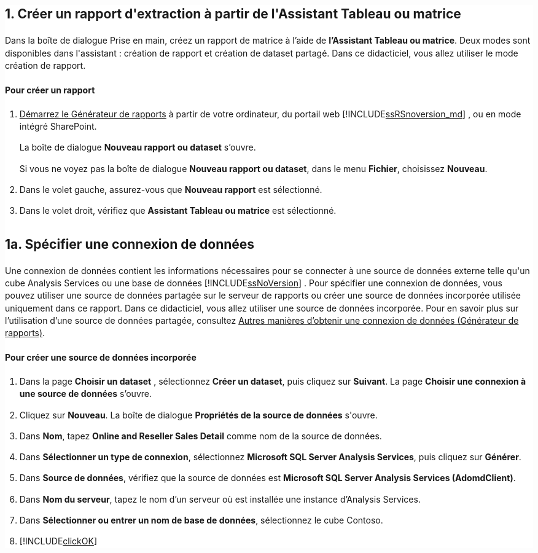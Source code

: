 ## <a name="DMatrixAndDataset"></a>1. Créer un rapport d'extraction à partir de l'Assistant Tableau ou matrice  
Dans la boîte de dialogue Prise en main, créez un rapport de matrice à l’aide de **l’Assistant Tableau ou matrice**. Deux modes sont disponibles dans l'assistant : création de rapport et création de dataset partagé. Dans ce didacticiel, vous allez utiliser le mode création de rapport.  
  
#### <a name="to-create-a-new-report"></a>Pour créer un rapport  
  
1.  [Démarrez le Générateur de rapports](../reporting-services/report-builder/start-report-builder.md) à partir de votre ordinateur, du portail web [!INCLUDE[ssRSnoversion_md](../includes/ssrsnoversion-md.md)] , ou en mode intégré SharePoint.  
  
    La boîte de dialogue **Nouveau rapport ou dataset** s’ouvre.  
  
    Si vous ne voyez pas la boîte de dialogue **Nouveau rapport ou dataset**, dans le menu **Fichier**, choisissez **Nouveau**.  
  
2.  Dans le volet gauche, assurez-vous que **Nouveau rapport** est sélectionné.  
  
3.  Dans le volet droit, vérifiez que **Assistant Tableau ou matrice** est sélectionné.  
  
## <a name="DConnection"></a>1a. Spécifier une connexion de données  
Une connexion de données contient les informations nécessaires pour se connecter à une source de données externe telle qu'un cube Analysis Services ou une base de données [!INCLUDE[ssNoVersion](../includes/ssnoversion-md.md)] . Pour spécifier une connexion de données, vous pouvez utiliser une source de données partagée sur le serveur de rapports ou créer une source de données incorporée utilisée uniquement dans ce rapport. Dans ce didacticiel, vous allez utiliser une source de données incorporée. Pour en savoir plus sur l’utilisation d’une source de données partagée, consultez [Autres manières d’obtenir une connexion de données &#40;Générateur de rapports&#41;](../reporting-services/alternative-ways-to-get-a-data-connection-report-builder.md).  
  
#### <a name="to-create-an-embedded-data-source"></a>Pour créer une source de données incorporée  
  
1.  Dans la page **Choisir un dataset** , sélectionnez **Créer un dataset**, puis cliquez sur **Suivant**. La page **Choisir une connexion à une source de données** s’ouvre.  
  
2.  Cliquez sur **Nouveau**. La boîte de dialogue **Propriétés de la source de données** s'ouvre.  
  
3.  Dans **Nom**, tapez **Online and Reseller Sales Detail** comme nom de la source de données.  
  
4.  Dans **Sélectionner un type de connexion**, sélectionnez **Microsoft SQL Server Analysis Services**, puis cliquez sur **Générer**.  
  
5.  Dans **Source de données**, vérifiez que la source de données est **Microsoft SQL Server Analysis Services (AdomdClient)**.  
  
6.  Dans **Nom du serveur**, tapez le nom d’un serveur où est installée une instance d’Analysis Services.  
  
7.  Dans **Sélectionner ou entrer un nom de base de données**, sélectionnez le cube Contoso.  
  
8.  [!INCLUDE[clickOK](../includes/clickok-md.md)]  
  